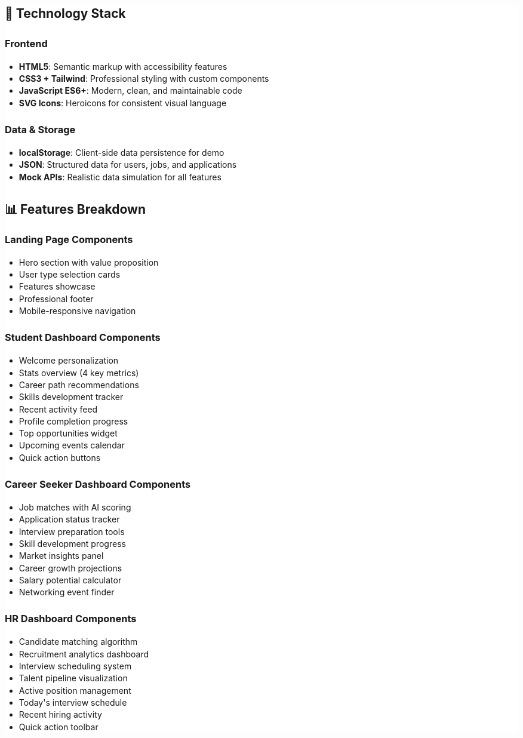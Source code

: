 ## 🚀 Technology Stack

### Frontend
- **HTML5**: Semantic markup with accessibility features
- **CSS3 + Tailwind**: Professional styling with custom components
- **JavaScript ES6+**: Modern, clean, and maintainable code
- **SVG Icons**: Heroicons for consistent visual language

### Data & Storage
- **localStorage**: Client-side data persistence for demo
- **JSON**: Structured data for users, jobs, and applications
- **Mock APIs**: Realistic data simulation for all features

## 📊 Features Breakdown

### Landing Page Components
- Hero section with value proposition
- User type selection cards
- Features showcase
- Professional footer
- Mobile-responsive navigation

### Student Dashboard Components
- Welcome personalization
- Stats overview (4 key metrics)
- Career path recommendations
- Skills development tracker
- Recent activity feed
- Profile completion progress
- Top opportunities widget
- Upcoming events calendar
- Quick action buttons

### Career Seeker Dashboard Components
- Job matches with AI scoring
- Application status tracker
- Interview preparation tools
- Skill development progress
- Market insights panel
- Career growth projections
- Salary potential calculator
- Networking event finder

### HR Dashboard Components
- Candidate matching algorithm
- Recruitment analytics dashboard
- Interview scheduling system
- Talent pipeline visualization
- Active position management
- Today's interview schedule
- Recent hiring activity
- Quick action toolbar
